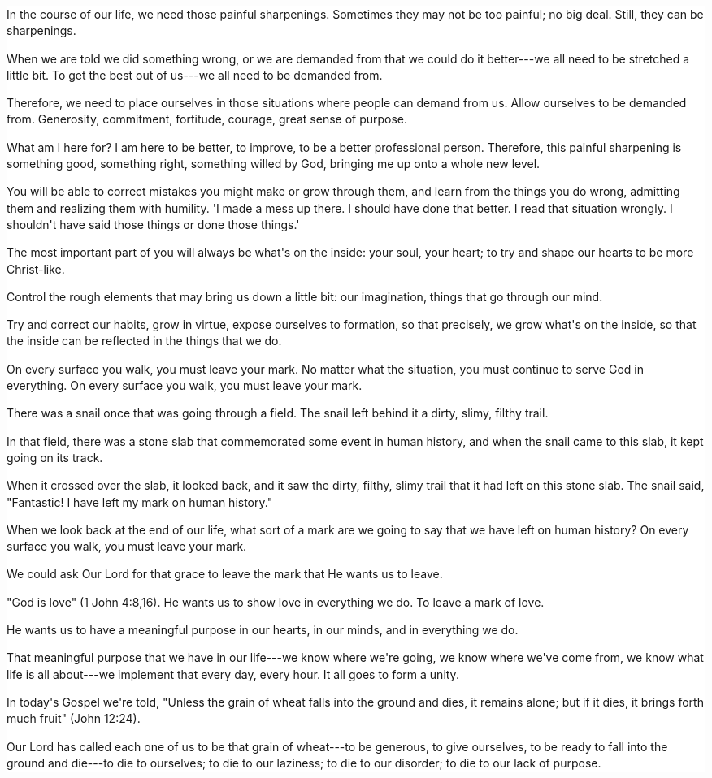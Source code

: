 In the course of our life, we need those painful sharpenings. Sometimes they may not be too painful; no big deal. Still, they can be sharpenings.

When we are told we did something wrong, or we are demanded from that we could do it better---we all need to be stretched a little bit. To get the best out of us---we all need to be demanded from.

Therefore, we need to place ourselves in those situations where people can demand from us. Allow ourselves to be demanded from. Generosity, commitment, fortitude, courage, great sense of purpose.

What am I here for? I am here to be better, to improve, to be a better professional person. Therefore, this painful sharpening is something good, something right, something willed by God, bringing me up onto a whole new level.

You will be able to correct mistakes you might make or grow through them, and learn from the things you do wrong, admitting them and realizing them with humility. 'I made a mess up there. I should have done that better. I read that situation wrongly. I shouldn't have said those things or done those things.'

The most important part of you will always be what's on the inside: your soul, your heart; to try and shape our hearts to be more Christ-like.

Control the rough elements that may bring us down a little bit: our imagination, things that go through our mind.

Try and correct our habits, grow in virtue, expose ourselves to formation, so that precisely, we grow what's on the inside, so that the inside can be reflected in the things that we do.

On every surface you walk, you must leave your mark. No matter what the situation, you must continue to serve God in everything. On every surface you walk, you must leave your mark.

There was a snail once that was going through a field. The snail left behind it a dirty, slimy, filthy trail.

In that field, there was a stone slab that commemorated some event in human history, and when the snail came to this slab, it kept going on its track.

When it crossed over the slab, it looked back, and it saw the dirty, filthy, slimy trail that it had left on this stone slab. The snail said, "Fantastic! I have left my mark on human history."

When we look back at the end of our life, what sort of a mark are we going to say that we have left on human history? On every surface you walk, you must leave your mark.

We could ask Our Lord for that grace to leave the mark that He wants us to leave.

"God is love" (1 John 4:8,16). He wants us to show love in everything we do. To leave a mark of love.

He wants us to have a meaningful purpose in our hearts, in our minds, and in everything we do.

That meaningful purpose that we have in our life---we know where we're going, we know where we've come from, we know what life is all about---we implement that every day, every hour. It all goes to form a unity.

In today's Gospel we're told, "Unless the grain of wheat falls into the ground and dies, it remains alone; but if it dies, it brings forth much fruit" (John 12:24).

Our Lord has called each one of us to be that grain of wheat---to be generous, to give ourselves, to be ready to fall into the ground and die---to die to ourselves; to die to our laziness; to die to our disorder; to die to our lack of purpose.
